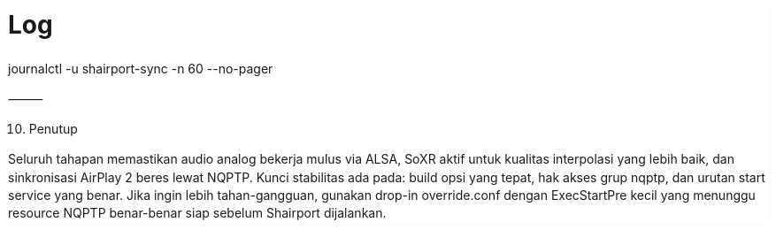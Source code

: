 # Log
journalctl -u shairport-sync -n 60 --no-pager


⸻

10) Penutup

Seluruh tahapan memastikan audio analog bekerja mulus via ALSA, SoXR aktif untuk kualitas interpolasi yang lebih baik, dan sinkronisasi AirPlay 2 beres lewat NQPTP. Kunci stabilitas ada pada: build opsi yang tepat, hak akses grup nqptp, dan urutan start service yang benar. Jika ingin lebih tahan-gangguan, gunakan drop-in override.conf dengan ExecStartPre kecil yang menunggu resource NQPTP benar-benar siap sebelum Shairport dijalankan.
